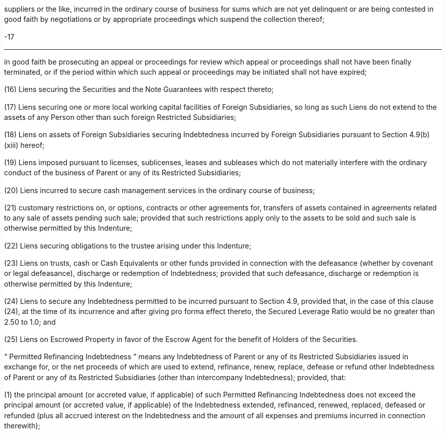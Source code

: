 suppliers or the like, incurred in the ordinary course of business for sums which are not yet delinquent or are being contested in good faith
by negotiations or by appropriate proceedings which suspend the collection thereof;

-17

-----

in good faith be prosecuting an appeal or proceedings for review which appeal or proceedings shall not have been finally terminated, or if
the period within which such appeal or proceedings may be initiated shall not have expired;

(16) Liens securing the Securities and the Note Guarantees with respect thereto;

(17) Liens securing one or more local working capital facilities of Foreign Subsidiaries, so long as such Liens do not extend to the
assets of any Person other than such foreign Restricted Subsidiaries;

(18) Liens on assets of Foreign Subsidiaries securing Indebtedness incurred by Foreign Subsidiaries pursuant to Section 4.9(b)(xiii)
hereof;

(19) Liens imposed pursuant to licenses, sublicenses, leases and subleases which do not materially interfere with the ordinary
conduct of the business of Parent or any of its Restricted Subsidiaries;

(20) Liens incurred to secure cash management services in the ordinary course of business;

(21) customary restrictions on, or options, contracts or other agreements for, transfers of assets contained in agreements related to
any sale of assets pending such sale; provided that such restrictions apply only to the assets to be sold and such sale is otherwise
permitted by this Indenture;

(22) Liens securing obligations to the trustee arising under this Indenture;

(23) Liens on trusts, cash or Cash Equivalents or other funds provided in connection with the defeasance (whether by covenant or
legal defeasance), discharge or redemption of Indebtedness; provided that such defeasance, discharge or redemption is otherwise
permitted by this Indenture;

(24) Liens to secure any Indebtedness permitted to be incurred pursuant to Section 4.9, provided that, in the case of this clause (24),
at the time of its incurrence and after giving pro forma effect thereto, the Secured Leverage Ratio would be no greater than 2.50 to 1.0;
and

(25) Liens on Escrowed Property in favor of the Escrow Agent for the benefit of Holders of the Securities.

“ Permitted Refinancing Indebtedness ” means any Indebtedness of Parent or any of its Restricted Subsidiaries issued in exchange for,
or the net proceeds of which are used to extend, refinance, renew, replace, defease or refund other Indebtedness of Parent or any of its
Restricted Subsidiaries (other than intercompany Indebtedness); provided, that:

(1) the principal amount (or accreted value, if applicable) of such Permitted Refinancing Indebtedness does not exceed the principal
amount (or accreted value, if applicable) of the Indebtedness extended, refinanced, renewed, replaced, defeased or refunded (plus all
accrued interest on the Indebtedness and the amount of all expenses and premiums incurred in connection therewith);
